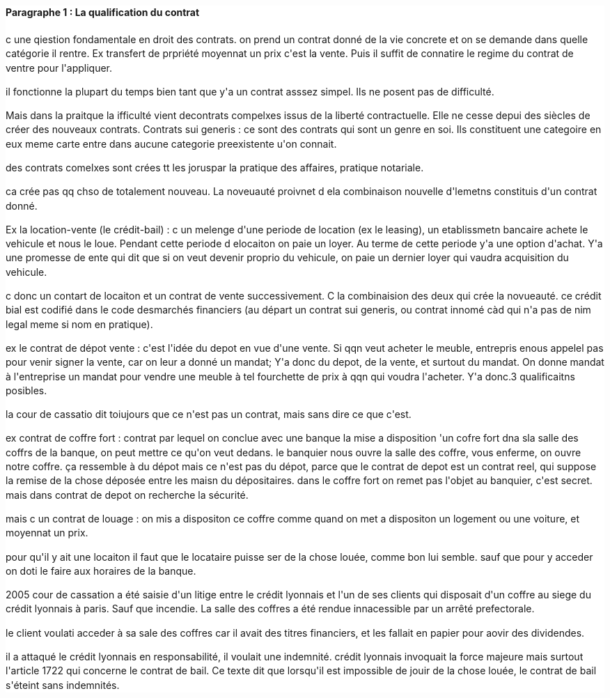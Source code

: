 #### Paragraphe 1 : La qualification du contrat

c une qiestion fondamentale en droit des contrats. on prend un contrat donné de la vie concrete et on se demande dans quelle catégorie il rentre. Ex transfert de prpriété moyennat un prix c'est la vente. Puis il suffit de connatire le regime du contrat de ventre pour l'appliquer.

il fonctionne la plupart du temps bien tant que y'a un contrat asssez simpel. Ils ne posent pas de difficulté.

Mais dans la praitque la ifficulté vient decontrats compelxes issus de la liberté contractuelle. Elle ne cesse depui des siècles de créer des nouveaux contrats. Contrats sui generis : ce sont des contrats qui sont un genre en soi. Ils constituent une categoire en eux meme carte entre dans aucune categorie preexistente u'on connait. 

des contrats comelxes sont crées tt les joruspar la pratique des affaires, pratique notariale. 

ca crée pas qq chso de totalement nouveau. La noveuauté proivnet d ela combinaison nouvelle d'lemetns constituis d'un contrat donné.

Ex la location-vente (le crédit-bail) : c un melenge d'une periode de location (ex le leasing), un etablissmetn bancaire achete le vehicule et nous le loue. Pendant cette periode d elocaiton on paie un loyer. Au terme de cette periode y'a une option d'achat. Y'a une promesse de ente qui dit que si on veut devenir proprio du vehicule, on paie un dernier loyer qui vaudra acquisition du vehicule.

c donc un contart de locaiton et un contrat de vente successivement. C la combinaision des deux qui crée la novueauté. ce crédit bial est codifié dans le code desmarchés financiers (au départ un contrat sui generis, ou contrat innomé càd qui n'a pas de nim legal meme si nom en pratique).

ex le contrat de dépot vente : c'est l'idée du depot en vue d'une vente. Si qqn veut acheter le meuble, entrepris enous appelel pas pour venir signer la vente, car on leur a donné un mandat; Y'a donc du depot, de la vente, et surtout du mandat. On donne mandat à l'entreprise un mandat pour vendre une meuble à tel fourchette de prix à qqn qui voudra l'acheter. Y'a donc.3 qualificaitns posibles.

la cour de cassatio dit toiujours que ce n'est pas un contrat, mais sans dire ce que c'est. 

ex contrat de coffre fort : contrat par lequel on conclue avec une banque la mise a disposition 'un cofre fort dna sla salle des coffrs de la banque, on peut mettre ce qu'on veut dedans. le banquier nous ouvre la salle des coffre, vous enferme, on ouvre notre coffre. ça ressemble à du dépot mais ce n'est pas du dépot, parce que le contrat de depot est un contrat reel, qui suppose la remise de la chose déposée entre les maisn du dépositaires.  dans le coffre fort on remet pas l'objet au banquier, c'est secret. mais dans contrat de depot on recherche la sécurité. 

mais c un contrat de louage : on mis a dispositon ce coffre comme quand on met a dispositon un logement ou une voiture, et moyennat un prix.

pour qu'il y ait une locaiton il faut que le locataire puisse ser de la chose louée, comme bon lui semble. sauf que pour y acceder on doti le faire aux horaires de la banque.

2005 cour de cassation a été saisie d'un litige entre le crédit lyonnais et l'un de ses clients qui disposait d'un coffre au siege du crédit lyonnais à paris. Sauf que incendie. La salle des coffres a été rendue innacessible par un arrêté prefectorale. 

le client voulati acceder à sa sale des coffres car il avait des titres financiers, et les fallait en papier pour aovir des dividendes.

il a attaqué le crédit lyonnais en responsabilité, il voulait une indemnité. crédit lyonnais invoquait la force majeure mais surtout l'article 1722 qui concerne le contrat de bail. Ce texte dit que lorsqu'il est impossible de jouir de la chose louée, le contrat de bail s'éteint sans indemnités. 
